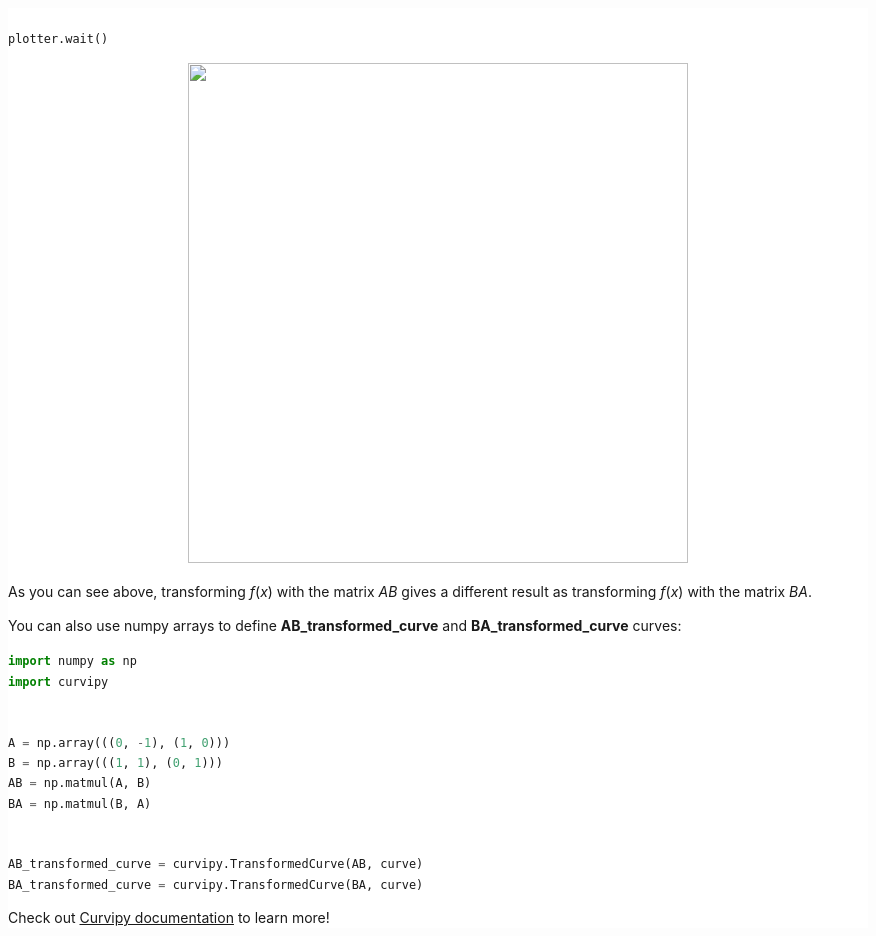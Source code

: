 ```python

plotter.wait()
```

<p align="center">
  <img width="500" height="500" src="docs/source/img/mat_multiplication_commutative_property.gif">
</p>

As you can see above, transforming $f(x)$ with the matrix $AB$ gives a different result as transforming $f(x)$ with the matrix $BA$.

You can also use numpy arrays to define **AB_transformed_curve** and **BA_transformed_curve** curves:

```python
import numpy as np
import curvipy


A = np.array(((0, -1), (1, 0)))
B = np.array(((1, 1), (0, 1)))
AB = np.matmul(A, B)
BA = np.matmul(B, A)


AB_transformed_curve = curvipy.TransformedCurve(AB, curve)
BA_transformed_curve = curvipy.TransformedCurve(BA, curve)
```

Check out [Curvipy documentation](https://curvipy.readthedocs.io/en/latest/) to learn more!
